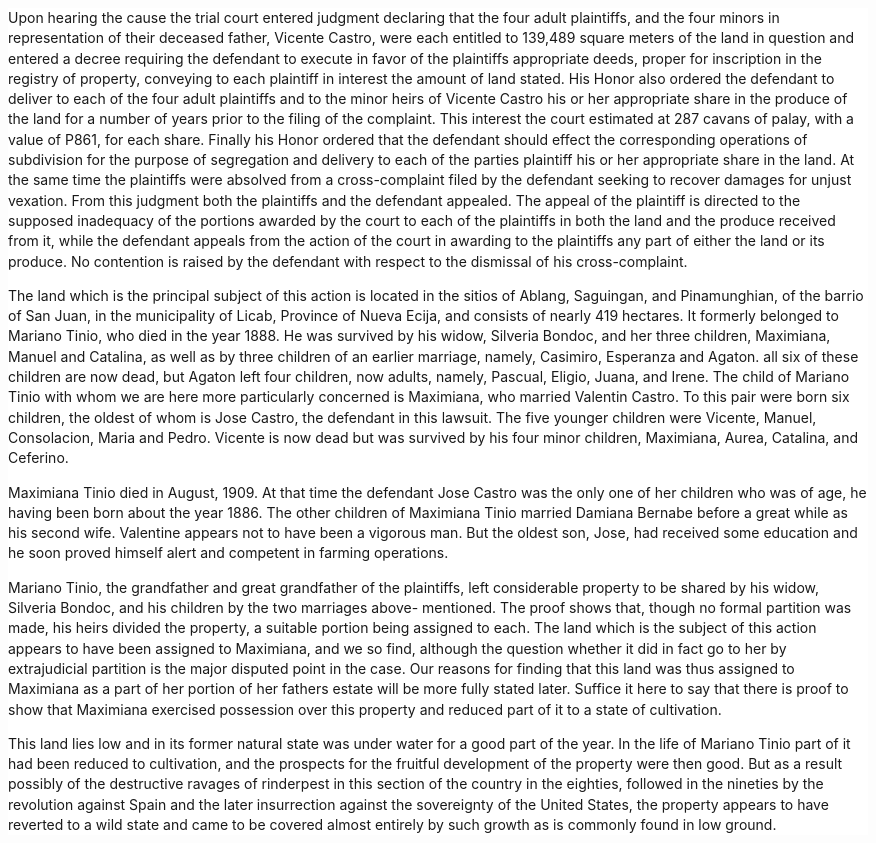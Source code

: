 Upon hearing the cause the trial court entered judgment declaring that the four adult plaintiffs, and the four minors in representation of their deceased father, Vicente Castro, were each entitled to 139,489 square meters of the land in question and entered a decree requiring the defendant to execute in favor of the plaintiffs appropriate deeds, proper for inscription in the registry of property, conveying to each plaintiff in interest the amount of land stated. His Honor also ordered the defendant to deliver to each of the four adult plaintiffs and to the minor heirs of Vicente Castro his or her appropriate share in the produce of the land for a number of years prior to the filing of the complaint. This interest the court estimated at 287 cavans of palay, with a value of P861, for each share. Finally his Honor ordered that the defendant should effect the corresponding operations of subdivision for the purpose of segregation and delivery to each of the parties plaintiff his or her appropriate share in the land. At the same time the plaintiffs were absolved from a cross-complaint filed by the defendant seeking to recover damages for unjust vexation. From this judgment both the plaintiffs and the defendant appealed. The appeal of the plaintiff is directed to the supposed inadequacy of the portions awarded by the court to each of the plaintiffs in both the land and the produce received from it, while the defendant appeals from the action of the court in awarding to the plaintiffs any part of either the land or its produce. No contention is raised by the defendant with respect to the dismissal of his cross-complaint.

  

The land which is the principal subject of this action is located in the sitios of Ablang, Saguingan, and Pinamunghian, of the barrio of San Juan, in the municipality of Licab, Province of Nueva Ecija, and consists of nearly 419 hectares. It formerly belonged to Mariano Tinio, who died in the year 1888. He was survived by his widow, Silveria Bondoc, and her three children, Maximiana, Manuel and Catalina, as well as by three children of an earlier marriage, namely, Casimiro, Esperanza and Agaton. all six of these children are now dead, but Agaton left four children, now adults, namely, Pascual, Eligio, Juana, and Irene. The child of Mariano Tinio with whom we are here more particularly concerned is Maximiana, who married Valentin Castro. To this pair were born six children, the oldest of whom is Jose Castro, the defendant in this lawsuit. The five younger children were Vicente, Manuel, Consolacion, Maria and Pedro. Vicente is now dead but was survived by his four minor children, Maximiana, Aurea, Catalina, and Ceferino.

  

Maximiana Tinio died in August, 1909. At that time the defendant Jose Castro was the only one of her children who was of age, he having been born about the year 1886. The other children of Maximiana Tinio married Damiana Bernabe before a great while as his second wife. Valentine appears not to have been a vigorous man. But the oldest son, Jose, had received some education and he soon proved himself alert and competent in farming operations.

  

Mariano Tinio, the grandfather and great grandfather of the plaintiffs, left considerable property to be shared by his widow, Silveria Bondoc, and his children by the two marriages above- mentioned. The proof shows that, though no formal partition was made, his heirs divided the property, a suitable portion being assigned to each. The land which is the subject of this action appears to have been assigned to Maximiana, and we so find, although the question whether it did in fact go to her by extrajudicial partition is the major disputed point in the case. Our reasons for finding that this land was thus assigned to Maximiana as a part of her portion of her fathers estate will be more fully stated later. Suffice it here to say that there is proof to show that Maximiana exercised possession over this property and reduced part of it to a state of cultivation.

  

This land lies low and in its former natural state was under water for a good part of the year. In the life of Mariano Tinio part of it had been reduced to cultivation, and the prospects for the fruitful development of the property were then good. But as a result possibly of the destructive ravages of rinderpest in this section of the country in the eighties, followed in the nineties by the revolution against Spain and the later insurrection against the sovereignty of the United States, the property appears to have reverted to a wild state and came to be covered almost entirely by such growth as is commonly found in low ground.
